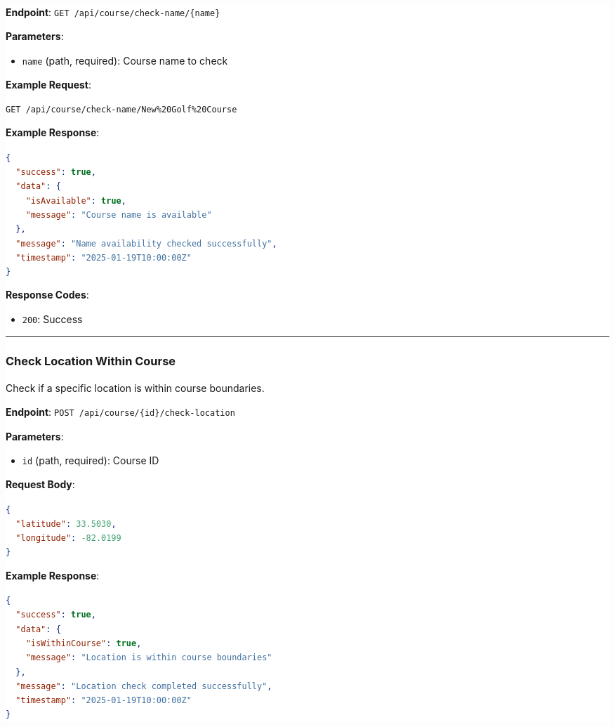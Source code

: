 **Endpoint**: `GET /api/course/check-name/{name}`

**Parameters**:
- `name` (path, required): Course name to check

**Example Request**:
```http
GET /api/course/check-name/New%20Golf%20Course
```

**Example Response**:
```json
{
  "success": true,
  "data": {
    "isAvailable": true,
    "message": "Course name is available"
  },
  "message": "Name availability checked successfully",
  "timestamp": "2025-01-19T10:00:00Z"
}
```

**Response Codes**:
- `200`: Success

---

### Check Location Within Course

Check if a specific location is within course boundaries.

**Endpoint**: `POST /api/course/{id}/check-location`

**Parameters**:
- `id` (path, required): Course ID

**Request Body**:
```json
{
  "latitude": 33.5030,
  "longitude": -82.0199
}
```

**Example Response**:
```json
{
  "success": true,
  "data": {
    "isWithinCourse": true,
    "message": "Location is within course boundaries"
  },
  "message": "Location check completed successfully",
  "timestamp": "2025-01-19T10:00:00Z"
}
```
